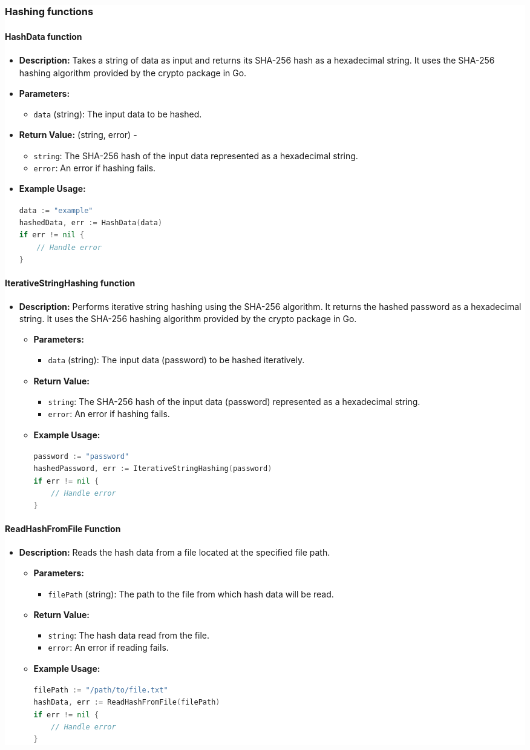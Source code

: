 ### Hashing functions 

#### HashData function
 - **Description:** Takes a string of data as input and returns its SHA-256 hash as a hexadecimal string.
    It uses the SHA-256 hashing algorithm provided by the crypto package in Go.
  
  - **Parameters:**
    - `data` (string): The input data to be hashed.
  - **Return Value:**  (string, error) - 
    - `string`: The SHA-256 hash of the input data represented as a hexadecimal string.
    - `error`: An error if hashing fails.
  
 - **Example Usage:**
    ```go
    data := "example"
    hashedData, err := HashData(data)
    if err != nil {
        // Handle error
    }
    ```
#### IterativeStringHashing function

- **Description:** Performs iterative string hashing using the SHA-256 algorithm.
    It returns the hashed password as a hexadecimal string.
    It uses the SHA-256 hashing algorithm provided by the crypto package in Go.

  - **Parameters:**
    - `data` (string): The input data (password) to be hashed iteratively.

  - **Return Value:** 
    - `string`: The SHA-256 hash of the input data (password) represented as a hexadecimal string.
    - `error`: An error if hashing fails.

  - **Example Usage:**
    ```go
    password := "password"
    hashedPassword, err := IterativeStringHashing(password)
    if err != nil {
        // Handle error
    }
    ```
#### ReadHashFromFile Function

- **Description:** Reads the hash data from a file located at the specified file path.

  - **Parameters:**
    - `filePath` (string): The path to the file from which hash data will be read.

  - **Return Value:** 
    - `string`: The hash data read from the file.
    - `error`: An error if reading fails.

  - **Example Usage:**
    ```go
    filePath := "/path/to/file.txt"
    hashData, err := ReadHashFromFile(filePath)
    if err != nil {
        // Handle error
    }
    ```
